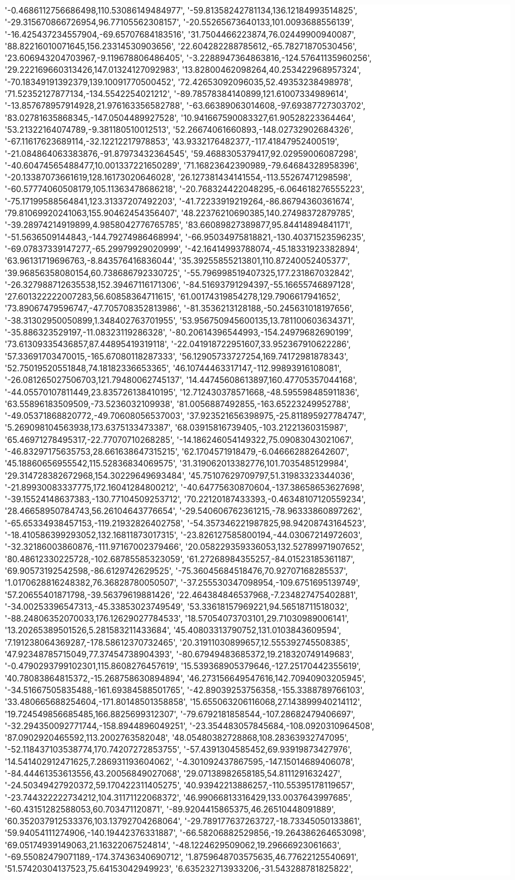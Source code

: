 '-0.4686112756686498,110.53086149484977', '-59.81358242781134,136.12184993514825', '-29.315670866726954,96.77105562308157', '-20.55265673640133,101.0093688556139', '-16.425437234557904,-69.65707684183516', '31.7504466223874,76.02449900940087', '88.82216010071645,156.23314530903656', '22.604282288785612,-65.78271870530456', '23.606943204703967,-9.119678806486405', '-3.2288947364863816,-124.57641135960256', '29.222169660313426,147.01324127092983', '13.82800462098264,40.253422968957324', '-70.18349191392379,139.10091770500452', '72.42653092096035,52.49353238498978', '71.52352127877134,-134.5542254021212', '-89.78578384140899,121.61007334989614', '-13.857678957914928,21.976163356582788', '-63.66389063014608,-97.69387727303702', '83.02781635868345,-147.0504489927528', '10.941667590083327,61.90528223364464', '53.21322164074789,-9.381180510012513', '52.26674061660893,-148.02732902684326', '-67.11617623689114,-32.12212217978853', '43.9332176482377,-117.41847952400519', '-21.084864063383876,-91.87973432364545', '59.4688305379417,92.02959006087298', '-40.60474565488477,10.001337221650289', '71.16823642390989,-79.64684328958396', '-20.13387073661619,128.16173020646028', '26.127381434141554,-113.55267471298598', '-60.57774060508179,105.11363478686218', '-20.768324422048295,-6.064618276555223', '-75.17199588564841,123.31337207492203', '-41.72233919219264,-86.86794360361674', '79.81069920241063,155.90462454356407', '48.22376210690385,140.27498372879785', '-39.28974214919899,4.9858042776765785', '83.66089827389877,95.84414894841171', '-51.5636509144843,-144.79274986468994', '-66.95034975818821,-130.40371523596235', '-69.07837339147277,-65.29979929020999', '-42.16414993788074,-45.18331923382894', '63.96131719696763,-8.843576416836044', '35.39255855213801,110.87240052405377', '39.96856358080154,60.738686792330725', '-55.796998519407325,177.231867032842', '-26.327988712635538,152.39467116171306', '-84.51693791294397,-55.16655746897128', '27.601322222007283,56.60858364711615', '61.00174319854278,129.7906617941652', '73.89067479596747,-47.705708352813986', '-81.3536213128188,-50.245631018197656', '-38.31302950050899,1.348402763701955', '53.956750945600135,13.781100603634371', '-35.886323529197,-11.08323119286328', '-80.20614396544993,-154.24979682690199', '73.61309335436857,87.44895419319118', '-22.041918722951607,33.952367910622286', '57.33691703470015,-165.67080118287333', '56.12905733727254,169.74172981878343', '52.75019520551848,74.18182336653365', '46.10744463317147,-112.99893916108081', '-26.081265027506703,121.79480062745137', '14.44745608613897,160.47705357044168', '-44.05570107811449,23.835726138410195', '12.712430378571668,-48.595598485911836', '63.55896183509509,-73.5236032109938', '81.0056887492855,-163.65223249952788', '-49.05371868820772,-49.70608056537003', '37.923521656398975,-25.811895927784747', '5.269098104563938,173.6375133473387', '68.03915816739405,-103.21221360315987', '65.46971278495317,-22.77070710268285', '-14.186246054149322,75.09083043021067', '-46.83297175635753,28.661638647315215', '62.1704571918479,-6.046662882642607', '45.18860656955542,115.52836834069575', '31.319062013382776,101.7035485129984', '29.314728382672968,154.30229649693484', '45.75107629709797,51.31983323344036', '-21.89930083337775,172.16041284800212', '-40.64775630870604,-137.38658653627698', '-39.15524148637383,-130.77104509253712', '70.22120187433393,-0.46348107120559234', '28.46658950784743,56.26104643776654', '-29.540606762361215,-78.96333860897262', '-65.65334938457153,-119.21932826402758', '-54.357346221987825,98.94208743164523', '-18.410586399293052,132.16811873017315', '-23.826127585800194,-44.03067214972603', '-32.32186003860876,-111.97167002379466', '20.058229359336053,132.52789971907652', '80.48612330225728,-102.68785585323059', '61.27268984355257,-84.01523185361187', '69.90573192542598,-86.6129742629525', '-75.36045684518476,70.92707168285537', '1.0170628816248382,76.36828780050507', '-37.255530347098954,-109.6751695139749', '57.20655401871798,-39.56379619881426', '22.464384846537968,-7.234827475402881', '-34.00253396547313,-45.33853023749549', '53.33618157969221,94.56518711518032', '-88.24806352070033,176.12629027784533', '18.57054073703101,29.71030989006141', '13.20265389501526,5.281583211433684', '45.40803313790752,131.0103843609594', '7.191238064369287,-178.58612370732465', '20.31911030899657,12.555392745508385', '47.92348785715049,77.37454738904393', '-80.67949483685372,19.218320749149683', '-0.4790293799102301,115.8608276457619', '15.539368905379646,-127.25170442355619', '40.78083864815372,-15.268758630894894', '46.273156649547616,142.70940903205945', '-34.51667505835488,-161.69384588501765', '-42.89039253756358,-155.3388789766103', '33.480665688254604,-171.80148501358858', '15.655063206116068,27.143899940214112', '19.724549856685485,166.8825699312307', '-79.6792181858544,-107.28682479406697', '-32.294350092771744,-158.8944896049251', '-23.354483057845684,-108.0920310964508', '87.0902920465592,113.2002763582048', '48.05480382728868,108.28363932747095', '-52.118437103538774,170.74207272853755', '-57.4391304585452,69.93919873427976', '14.541402912471625,7.286931193604062', '-4.301092437867595,-147.15014689406078', '-84.44461353613556,43.20056849027068', '29.07138982658185,54.8111291632427', '-24.50349427920372,59.170422311405275', '40.93942213886257,-110.55395178119657', '-23.744322222734212,104.31171122068372', '46.99066813316429,133.0037643997685', '-60.43151282588053,60.703471120871', '-89.9204415865375,46.26510448091889', '60.352037912533376,103.13792704268064', '-29.789177637263727,-18.73345050133861', '59.94054111274906,-140.19442376331887', '-66.58206882529856,-19.264386264653098', '69.05174939149063,21.16322067524814', '-48.1224629509062,19.29666923061663', '-69.55082479071189,-174.37436340690712', '1.8759648703575635,46.77622125540691', '51.57420304137523,75.64153042949923', '6.635232713933206,-31.543288781825822',